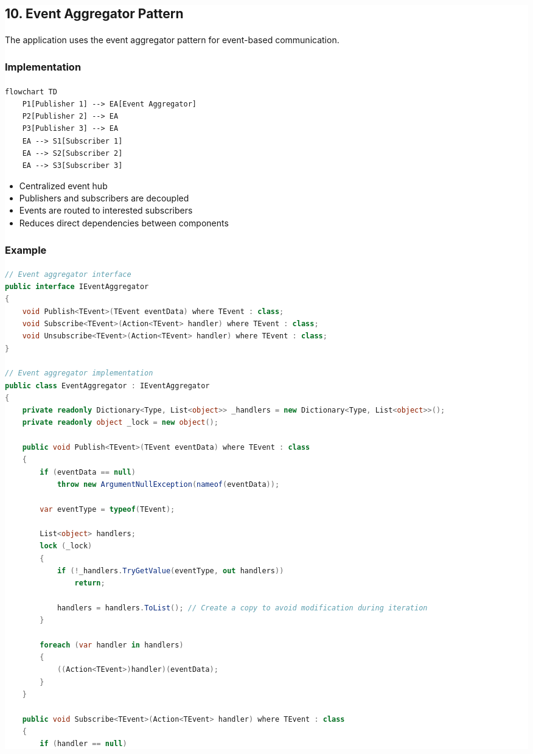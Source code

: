 ## 10. Event Aggregator Pattern

The application uses the event aggregator pattern for event-based communication.

### Implementation

```mermaid
flowchart TD
    P1[Publisher 1] --> EA[Event Aggregator]
    P2[Publisher 2] --> EA
    P3[Publisher 3] --> EA
    EA --> S1[Subscriber 1]
    EA --> S2[Subscriber 2]
    EA --> S3[Subscriber 3]
```

- Centralized event hub
- Publishers and subscribers are decoupled
- Events are routed to interested subscribers
- Reduces direct dependencies between components

### Example

```csharp
// Event aggregator interface
public interface IEventAggregator
{
    void Publish<TEvent>(TEvent eventData) where TEvent : class;
    void Subscribe<TEvent>(Action<TEvent> handler) where TEvent : class;
    void Unsubscribe<TEvent>(Action<TEvent> handler) where TEvent : class;
}

// Event aggregator implementation
public class EventAggregator : IEventAggregator
{
    private readonly Dictionary<Type, List<object>> _handlers = new Dictionary<Type, List<object>>();
    private readonly object _lock = new object();
    
    public void Publish<TEvent>(TEvent eventData) where TEvent : class
    {
        if (eventData == null)
            throw new ArgumentNullException(nameof(eventData));
            
        var eventType = typeof(TEvent);
        
        List<object> handlers;
        lock (_lock)
        {
            if (!_handlers.TryGetValue(eventType, out handlers))
                return;
                
            handlers = handlers.ToList(); // Create a copy to avoid modification during iteration
        }
        
        foreach (var handler in handlers)
        {
            ((Action<TEvent>)handler)(eventData);
        }
    }
    
    public void Subscribe<TEvent>(Action<TEvent> handler) where TEvent : class
    {
        if (handler == null)
```